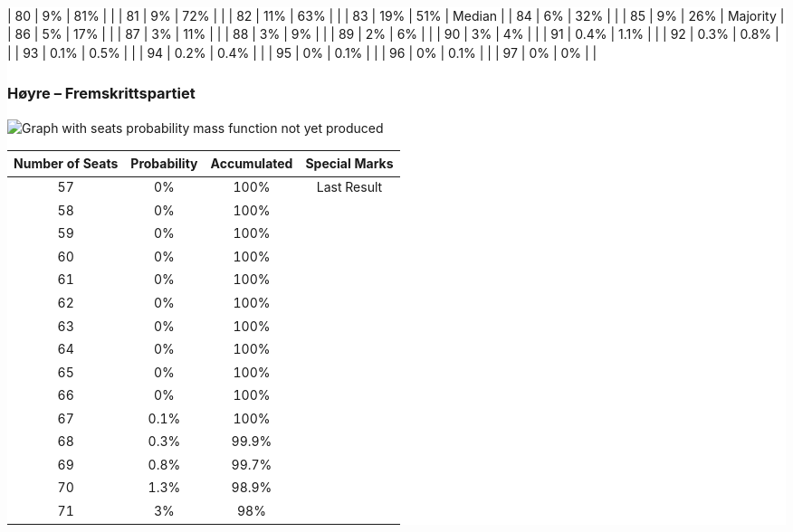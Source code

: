 | 80 | 9% | 81% |  |
| 81 | 9% | 72% |  |
| 82 | 11% | 63% |  |
| 83 | 19% | 51% | Median |
| 84 | 6% | 32% |  |
| 85 | 9% | 26% | Majority |
| 86 | 5% | 17% |  |
| 87 | 3% | 11% |  |
| 88 | 3% | 9% |  |
| 89 | 2% | 6% |  |
| 90 | 3% | 4% |  |
| 91 | 0.4% | 1.1% |  |
| 92 | 0.3% | 0.8% |  |
| 93 | 0.1% | 0.5% |  |
| 94 | 0.2% | 0.4% |  |
| 95 | 0% | 0.1% |  |
| 96 | 0% | 0.1% |  |
| 97 | 0% | 0% |  |

### Høyre – Fremskrittspartiet

![Graph with seats probability mass function not yet produced](2023-04-29-OpinionPerduco-coalitions-seats-pmf-h–frp.png "Seats Probability Mass Function")

| Number of Seats | Probability | Accumulated | Special Marks |
|:---------------:|:-----------:|:-----------:|:-------------:|
| 57 | 0% | 100% | Last Result |
| 58 | 0% | 100% |  |
| 59 | 0% | 100% |  |
| 60 | 0% | 100% |  |
| 61 | 0% | 100% |  |
| 62 | 0% | 100% |  |
| 63 | 0% | 100% |  |
| 64 | 0% | 100% |  |
| 65 | 0% | 100% |  |
| 66 | 0% | 100% |  |
| 67 | 0.1% | 100% |  |
| 68 | 0.3% | 99.9% |  |
| 69 | 0.8% | 99.7% |  |
| 70 | 1.3% | 98.9% |  |
| 71 | 3% | 98% |  |